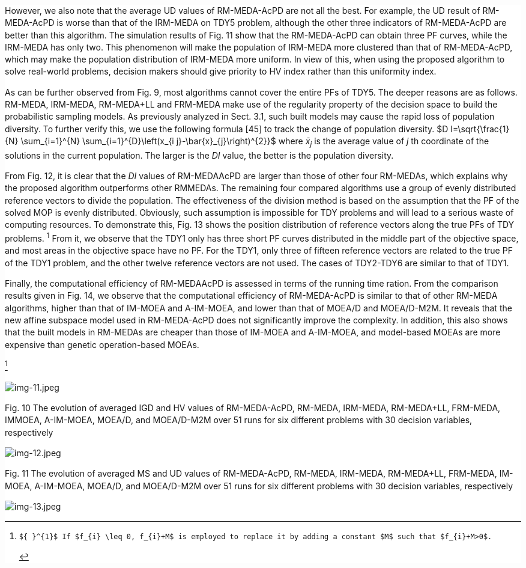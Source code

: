 However, we also note that the average UD values of RM-MEDA-AcPD are not all the best. For example, the UD result of RM-MEDA-AcPD is worse than that of the IRM-MEDA on TDY5 problem, although the other three indicators of RM-MEDA-AcPD are better than this algorithm. The simulation results of Fig. 11 show that the RM-MEDA-AcPD can obtain three PF curves, while the IRM-MEDA has only two. This phenomenon will make the population of IRM-MEDA more clustered than that of RM-MEDA-AcPD, which may make the population distribution of IRM-MEDA more uniform. In view of this, when using the proposed algorithm to solve real-world problems, decision makers should give priority to HV index rather than this uniformity index.

As can be further observed from Fig. 9, most algorithms cannot cover the entire PFs of TDY5. The deeper reasons are as follows. RM-MEDA, IRM-MEDA, RM-MEDA+LL and FRM-MEDA make use of the regularity property of the decision space to build the probabilistic sampling models. As previously analyzed in Sect. 3.1, such built models may cause the rapid loss of population diversity. To further verify this, we use the following formula [45] to track the change of population diversity.
$D I=\sqrt{\frac{1}{N} \sum_{i=1}^{N} \sum_{i=1}^{D}\left(x_{i j}-\bar{x}_{j}\right)^{2}}$
where $\bar{x}_{j}$ is the average value of $j$ th coordinate of the solutions in the current population. The larger is the $D I$ value, the better is the population diversity.

From Fig. 12, it is clear that the $D I$ values of RM-MEDAAcPD are larger than those of other four RM-MEDAs, which explains why the proposed algorithm outperforms other RMMEDAs. The remaining four compared algorithms use a group of evenly distributed reference vectors to divide the population. The effectiveness of the division method is based on the assumption that the PF of the solved MOP is evenly distributed. Obviously, such assumption is impossible for TDY problems and will lead to a serious waste of computing resources. To demonstrate this, Fig. 13 shows the position distribution of reference vectors along the true PFs of TDY problems. ${ }^{1}$ From it, we observe that the TDY1 only has three short PF curves distributed in the middle part of the objective space, and most areas in the objective space have no PF. For the TDY1, only three of fifteen reference vectors are related to the true PF of the TDY1 problem, and the other twelve reference vectors are not used. The cases of TDY2-TDY6 are similar to that of TDY1.

Finally, the computational efficiency of RM-MEDAAcPD is assessed in terms of the running time ration. From the comparison results given in Fig. 14, we observe that the computational efficiency of RM-MEDA-AcPD is similar to that of other RM-MEDA algorithms, higher than that of IM-MOEA and A-IM-MOEA, and lower than that of MOEA/D and MOEA/D-M2M. It reveals that the new affine subspace model used in RM-MEDA-AcPD does not significantly improve the complexity. In addition, this also shows that the built models in RM-MEDAs are cheaper than those of IM-MOEA and A-IM-MOEA, and model-based MOEAs are more expensive than genetic operation-based MOEAs.

[^0]
[^0]:    ${ }^{1}$ If $f_{i} \leq 0, f_{i}+M$ is employed to replace it by adding a constant $M$ such that $f_{i}+M>0$.

![img-11.jpeg](img-11.jpeg)

Fig. 10 The evolution of averaged IGD and HV values of RM-MEDA-AcPD, RM-MEDA, IRM-MEDA, RM-MEDA+LL, FRM-MEDA, IMMOEA, A-IM-MOEA, MOEA/D, and MOEA/D-M2M over 51 runs for six different problems with 30 decision variables, respectively

![img-12.jpeg](img-12.jpeg)

Fig. 11 The evolution of averaged MS and UD values of RM-MEDA-AcPD, RM-MEDA, IRM-MEDA, RM-MEDA+LL, FRM-MEDA, IM-MOEA, A-IM-MOEA, MOEA/D, and MOEA/D-M2M over 51 runs for six different problems with 30 decision variables, respectively

![img-13.jpeg](img-13.jpeg)


[^0]:    $\boxtimes$ Qiaoyong Jiang jiangqiaoyong@126.com